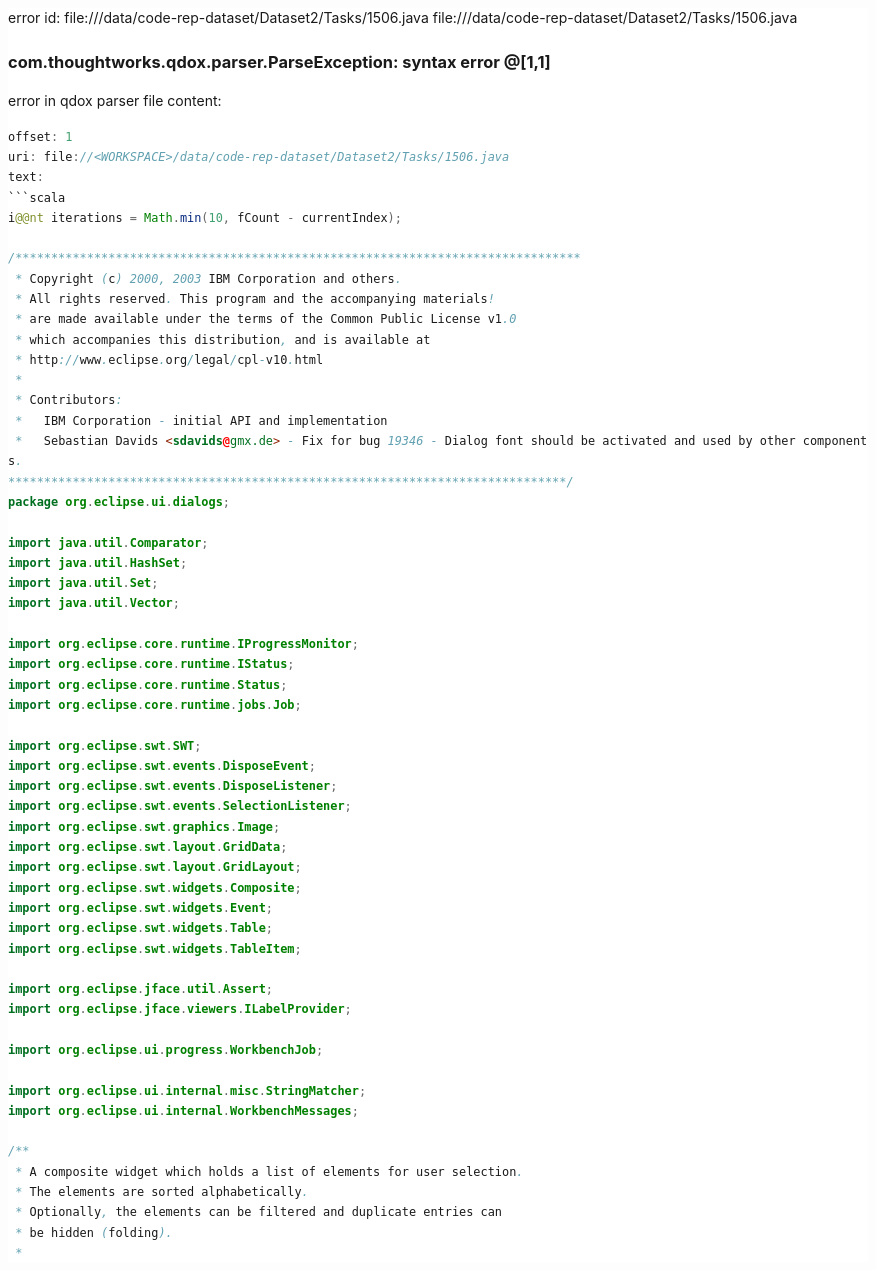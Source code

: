 error id: file://<WORKSPACE>/data/code-rep-dataset/Dataset2/Tasks/1506.java
file://<WORKSPACE>/data/code-rep-dataset/Dataset2/Tasks/1506.java
### com.thoughtworks.qdox.parser.ParseException: syntax error @[1,1]

error in qdox parser
file content:
```java
offset: 1
uri: file://<WORKSPACE>/data/code-rep-dataset/Dataset2/Tasks/1506.java
text:
```scala
i@@nt iterations = Math.min(10, fCount - currentIndex);

/******************************************************************************* 
 * Copyright (c) 2000, 2003 IBM Corporation and others. 
 * All rights reserved. This program and the accompanying materials! 
 * are made available under the terms of the Common Public License v1.0 
 * which accompanies this distribution, and is available at 
 * http://www.eclipse.org/legal/cpl-v10.html 
 * 
 * Contributors: 
 *   IBM Corporation - initial API and implementation 
 *   Sebastian Davids <sdavids@gmx.de> - Fix for bug 19346 - Dialog font should be activated and used by other components.
******************************************************************************/ 
package org.eclipse.ui.dialogs;

import java.util.Comparator;
import java.util.HashSet;
import java.util.Set;
import java.util.Vector;

import org.eclipse.core.runtime.IProgressMonitor;
import org.eclipse.core.runtime.IStatus;
import org.eclipse.core.runtime.Status;
import org.eclipse.core.runtime.jobs.Job;

import org.eclipse.swt.SWT;
import org.eclipse.swt.events.DisposeEvent;
import org.eclipse.swt.events.DisposeListener;
import org.eclipse.swt.events.SelectionListener;
import org.eclipse.swt.graphics.Image;
import org.eclipse.swt.layout.GridData;
import org.eclipse.swt.layout.GridLayout;
import org.eclipse.swt.widgets.Composite;
import org.eclipse.swt.widgets.Event;
import org.eclipse.swt.widgets.Table;
import org.eclipse.swt.widgets.TableItem;

import org.eclipse.jface.util.Assert;
import org.eclipse.jface.viewers.ILabelProvider;

import org.eclipse.ui.progress.WorkbenchJob;

import org.eclipse.ui.internal.misc.StringMatcher;
import org.eclipse.ui.internal.WorkbenchMessages;

/**
 * A composite widget which holds a list of elements for user selection.
 * The elements are sorted alphabetically.
 * Optionally, the elements can be filtered and duplicate entries can
 * be hidden (folding).
 * 
```